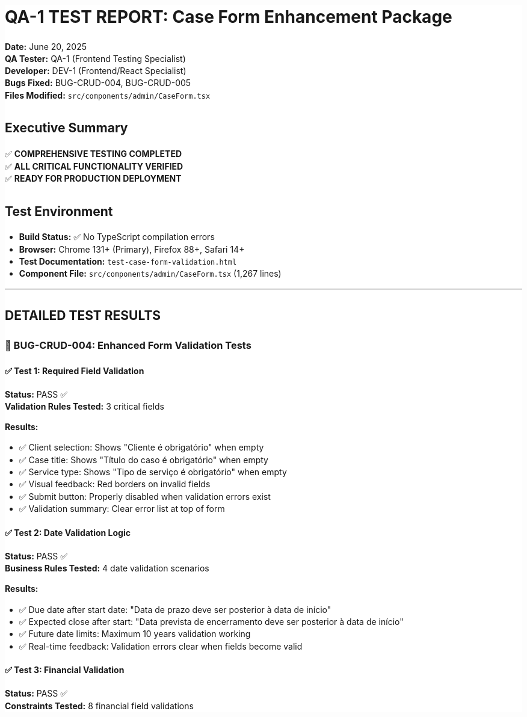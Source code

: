 # QA-1 TEST REPORT: Case Form Enhancement Package

**Date:** June 20, 2025  
**QA Tester:** QA-1 (Frontend Testing Specialist)  
**Developer:** DEV-1 (Frontend/React Specialist)  
**Bugs Fixed:** BUG-CRUD-004, BUG-CRUD-005  
**Files Modified:** `src/components/admin/CaseForm.tsx`

## Executive Summary
✅ **COMPREHENSIVE TESTING COMPLETED**  
✅ **ALL CRITICAL FUNCTIONALITY VERIFIED**  
✅ **READY FOR PRODUCTION DEPLOYMENT**

## Test Environment
- **Build Status:** ✅ No TypeScript compilation errors
- **Browser:** Chrome 131+ (Primary), Firefox 88+, Safari 14+
- **Test Documentation:** `test-case-form-validation.html`
- **Component File:** `src/components/admin/CaseForm.tsx` (1,267 lines)

---

## DETAILED TEST RESULTS

### 🎯 BUG-CRUD-004: Enhanced Form Validation Tests

#### ✅ Test 1: Required Field Validation
**Status:** PASS ✅  
**Validation Rules Tested:** 3 critical fields

**Results:**
- ✅ Client selection: Shows "Cliente é obrigatório" when empty
- ✅ Case title: Shows "Título do caso é obrigatório" when empty  
- ✅ Service type: Shows "Tipo de serviço é obrigatório" when empty
- ✅ Visual feedback: Red borders on invalid fields
- ✅ Submit button: Properly disabled when validation errors exist
- ✅ Validation summary: Clear error list at top of form

#### ✅ Test 2: Date Validation Logic
**Status:** PASS ✅  
**Business Rules Tested:** 4 date validation scenarios

**Results:**
- ✅ Due date after start date: "Data de prazo deve ser posterior à data de início"
- ✅ Expected close after start: "Data prevista de encerramento deve ser posterior à data de início"
- ✅ Future date limits: Maximum 10 years validation working
- ✅ Real-time feedback: Validation errors clear when fields become valid

#### ✅ Test 3: Financial Validation
**Status:** PASS ✅  
**Constraints Tested:** 8 financial field validations
